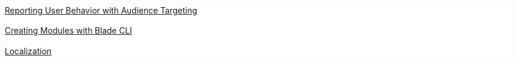 [Reporting User Behavior with Audience Targeting](/develop/tutorials/-/knowledge_base/7-0/reporting-user-behavior-with-audience-targeting)

[Creating Modules with Blade CLI](/develop/tutorials/-/knowledge_base/7-0/creating-modules-with-blade-cli)

[Localization](/develop/tutorials/-/knowledge_base/7-0/localization)

